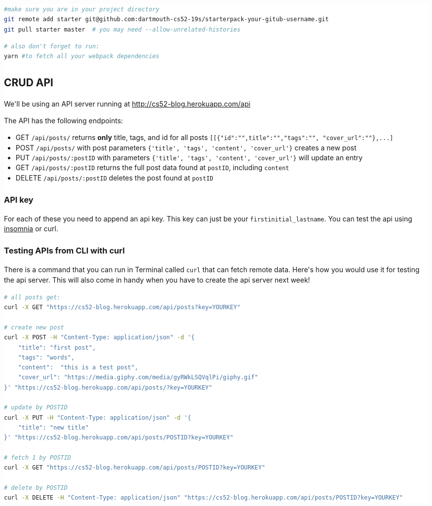 ```bash
#make sure you are in your project directory
git remote add starter git@github.com:dartmouth-cs52-19s/starterpack-your-gitub-username.git
git pull starter master  # you may need --allow-unrelated-histories
```

```bash
# also don't forget to run:
yarn #to fetch all your webpack dependencies
```


## CRUD API

We'll be using an API server running at http://cs52-blog.herokuapp.com/api

The API has the following endpoints:

* GET  `/api/posts/`
  returns **only** title, tags, and id for all posts
  `[[{"id":"",title":"","tags":"", "cover_url":""},...]`
* POST `/api/posts/` with post parameters `{'title', 'tags', 'content', 'cover_url'}`
  creates a new post
* PUT `/api/posts/:postID` with parameters `{'title', 'tags', 'content', 'cover_url'}`
  will update an entry
* GET `/api/posts/:postID`
  returns the full post data found at `postID`, including `content`
* DELETE `/api/posts/:postID`
  deletes the post found at `postID`

### API key
For each of these you need to append an api key.  This key can just be your `firstinitial_lastname`.   You can test the api using [insomnia](https://insomnia.rest/) or curl.

### Testing APIs from CLI with curl
There is a command that you can run in Terminal called `curl` that can fetch remote data.  Here's how you would use it for testing the api server.  This will also come in handy when you have to create the api server next week! 

```bash
# all posts get:
curl -X GET "https://cs52-blog.herokuapp.com/api/posts?key=YOURKEY"

# create new post
curl -X POST -H "Content-Type: application/json" -d '{
    "title": "first post",
    "tags": "words",
    "content":  "this is a test post",
    "cover_url": "https://media.giphy.com/media/gyRWkLSQVqlPi/giphy.gif"
}' "https://cs52-blog.herokuapp.com/api/posts/?key=YOURKEY"

# update by POSTID
curl -X PUT -H "Content-Type: application/json" -d '{
    "title": "new title"
}' "https://cs52-blog.herokuapp.com/api/posts/POSTID?key=YOURKEY"

# fetch 1 by POSTID
curl -X GET "https://cs52-blog.herokuapp.com/api/posts/POSTID?key=YOURKEY"

# delete by POSTID
curl -X DELETE -H "Content-Type: application/json" "https://cs52-blog.herokuapp.com/api/posts/POSTID?key=YOURKEY"

```
